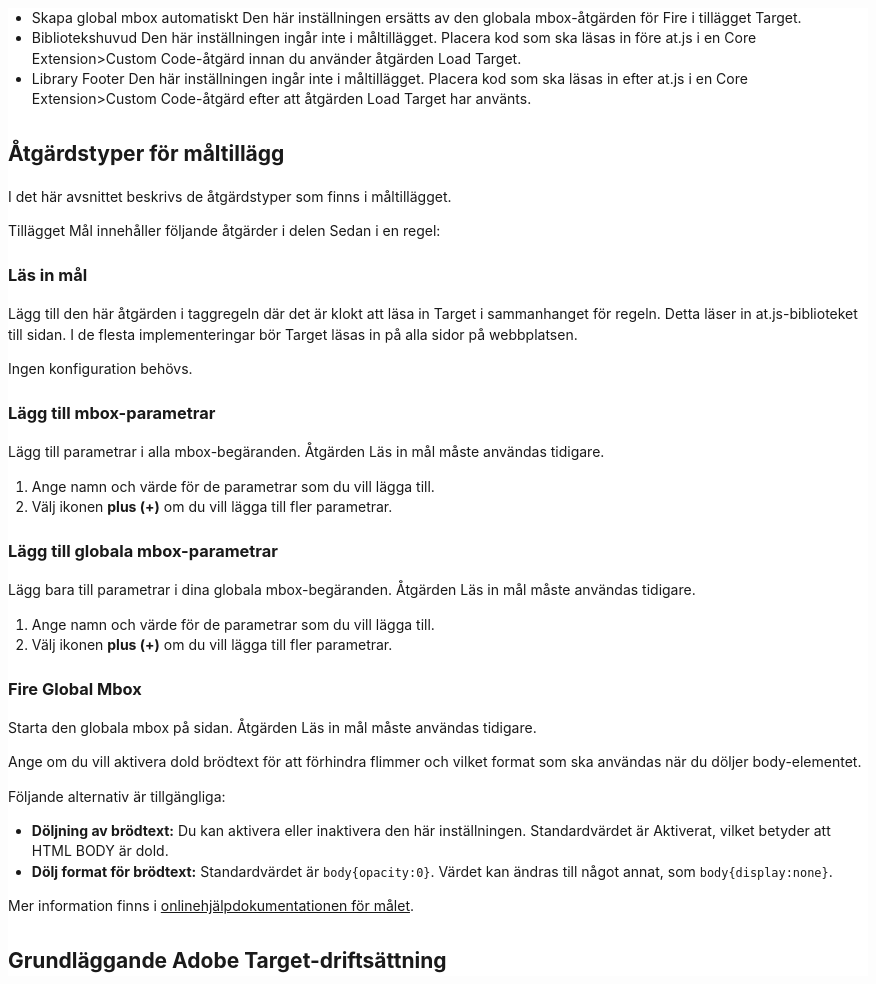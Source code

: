 * Skapa global mbox automatiskt Den här inställningen ersätts av den globala mbox-åtgärden för Fire i tillägget Target.
* Bibliotekshuvud Den här inställningen ingår inte i måltillägget. Placera kod som ska läsas in före at.js i en Core Extension>Custom Code-åtgärd innan du använder åtgärden Load Target.
* Library Footer Den här inställningen ingår inte i måltillägget. Placera kod som ska läsas in efter at.js i en Core Extension>Custom Code-åtgärd efter att åtgärden Load Target har använts.

## Åtgärdstyper för måltillägg

I det här avsnittet beskrivs de åtgärdstyper som finns i måltillägget.

Tillägget Mål innehåller följande åtgärder i delen Sedan i en regel:

### Läs in mål

Lägg till den här åtgärden i taggregeln där det är klokt att läsa in Target i sammanhanget för regeln. Detta läser in at.js-biblioteket till sidan. I de flesta implementeringar bör Target läsas in på alla sidor på webbplatsen.

Ingen konfiguration behövs.

### Lägg till mbox-parametrar

Lägg till parametrar i alla mbox-begäranden. Åtgärden Läs in mål måste användas tidigare.

1. Ange namn och värde för de parametrar som du vill lägga till.
1. Välj ikonen **plus (+)** om du vill lägga till fler parametrar.

### Lägg till globala mbox-parametrar

Lägg bara till parametrar i dina globala mbox-begäranden. Åtgärden Läs in mål måste användas tidigare.

1. Ange namn och värde för de parametrar som du vill lägga till.
1. Välj ikonen **plus (+)** om du vill lägga till fler parametrar.

### Fire Global Mbox

Starta den globala mbox på sidan. Åtgärden Läs in mål måste användas tidigare.

Ange om du vill aktivera dold brödtext för att förhindra flimmer och vilket format som ska användas när du döljer body-elementet.

Följande alternativ är tillgängliga:

* **Döljning av brödtext:** Du kan aktivera eller inaktivera den här inställningen. Standardvärdet är Aktiverat, vilket betyder att HTML BODY är dold.
* **Dölj format för brödtext:** Standardvärdet är  `body{opacity:0}`. Värdet kan ändras till något annat, som `body{display:none}`.

Mer information finns i [onlinehjälpdokumentationen för målet](https://experienceleague.adobe.com/docs/target/using/implement-target/client-side/mbox-implement/advanced-mboxjs-settings.html).

## Grundläggande Adobe Target-driftsättning
